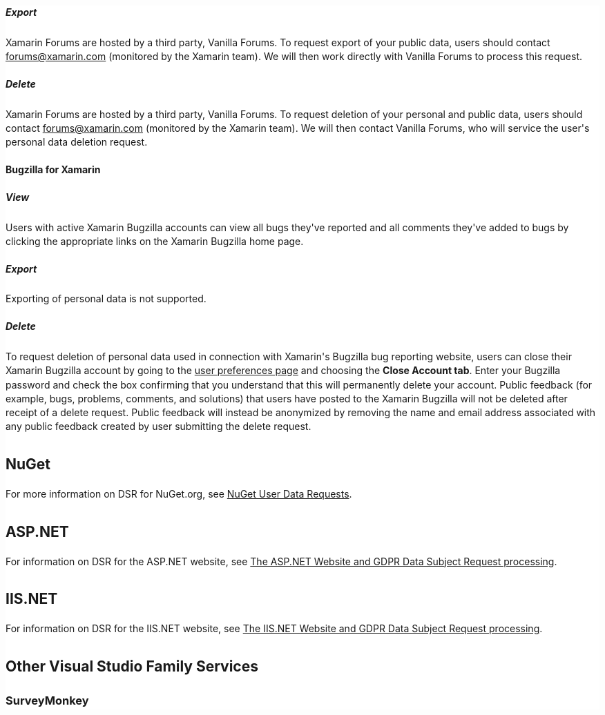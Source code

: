 ##### Export

Xamarin Forums are hosted by a third party, Vanilla Forums. To request export of your public data, users should contact forums@xamarin.com (monitored by the Xamarin team). We will then work directly with Vanilla Forums to process this request.

##### Delete

Xamarin Forums are hosted by a third party, Vanilla Forums. To request deletion of your personal and public data, users should contact forums@xamarin.com (monitored by the Xamarin team). We will then contact Vanilla Forums, who will service the user's personal data deletion request.

#### Bugzilla for Xamarin

##### View

Users with active Xamarin Bugzilla accounts can view all bugs they've reported and all comments they've added to bugs by clicking the appropriate links on the Xamarin Bugzilla home page.

##### Export

Exporting of personal data is not supported.

##### Delete

To request deletion of personal data used in connection with Xamarin's Bugzilla bug reporting website, users can close their Xamarin Bugzilla account by going to the [user preferences page](https://bugzilla.xamarin.com/userprefs.cgi) and choosing the **Close Account tab**. Enter your Bugzilla password and check the box confirming that you understand that this will permanently delete your account. Public feedback (for example, bugs, problems, comments, and solutions) that users have posted to the Xamarin Bugzilla will not be deleted after receipt of a delete request. Public feedback will instead be anonymized by removing the name and email address associated with any public feedback created by user submitting the delete request.

## NuGet

For more information on DSR for NuGet.org, see [NuGet User Data Requests](https://docs.microsoft.com/nuget/policies/data-requests).

## ASP.NET

For information on DSR for the ASP.NET website, see [The ASP.NET Website and GDPR Data Subject Request processing](https://www.asp.net/gdpr).

## IIS.NET

For information on DSR for the IIS.NET website, see [The IIS.NET Website and GDPR Data Subject Request processing](https://www.iis.net/gdpr).

## Other Visual Studio Family Services

### SurveyMonkey
